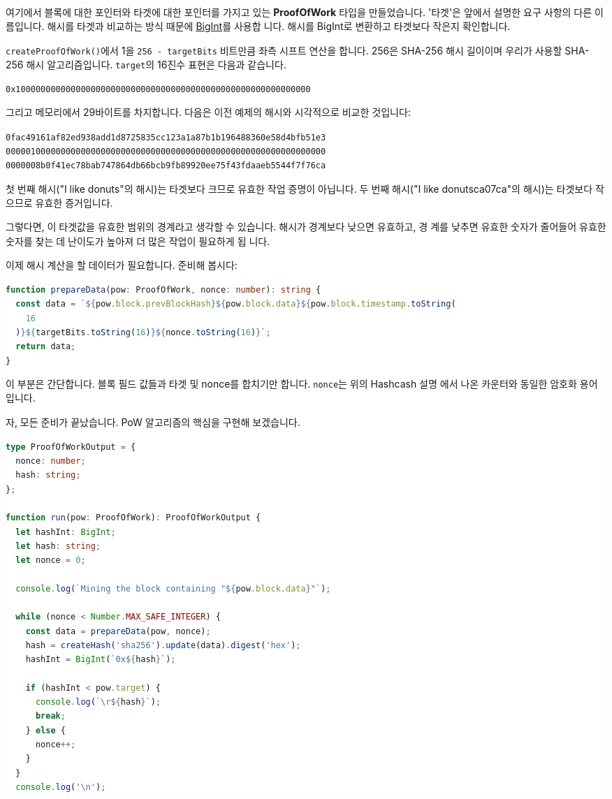 여기에서 블록에 대한 포인터와 타겟에 대한 포인터를 가지고 있는 **ProofOfWork** 타입을 만들었습니다.
'타겟'은 앞에서 설명한 요구 사항의 다른 이름입니다. 해시를 타겟과 비교하는 방식 때문에
[BigInt](https://developer.mozilla.org/docs/Web/JavaScript/Reference/Global_Objects/BigInt)를 사용합
니다. 해시를 BigInt로 변환하고 타겟보다 작은지 확인합니다.

`createProofOfWork()`에서 1을 `256 - targetBits` 비트만큼 좌측 시프트 연산을 합니다. 256은 SHA-256
해시 길이이며 우리가 사용할 SHA-256 해시 알고리즘입니다. `target`의 16진수 표현은 다음과 같습니다.

```
0x10000000000000000000000000000000000000000000000000000000000
```

그리고 메모리에서 29바이트를 차지합니다. 다음은 이전 예제의 해시와 시각적으로 비교한 것입니다:

```
0fac49161af82ed938add1d8725835cc123a1a87b1b196488360e58d4bfb51e3
0000010000000000000000000000000000000000000000000000000000000000
0000008b0f41ec78bab747864db66bcb9fb89920ee75f43fdaaeb5544f7f76ca
```

첫 번째 해시("I like donuts"의 해시)는 타겟보다 크므로 유효한 작업 증명이 아닙니다. 두 번째 해시("I
like donutsca07ca"의 해시)는 타겟보다 작으므로 유효한 증거입니다.

그렇다면, 이 타겟값을 유효한 범위의 경계라고 생각할 수 있습니다. 해시가 경계보다 낮으면 유효하고, 경
계를 낮추면 유효한 숫자가 줄어들어 유효한 숫자를 찾는 데 난이도가 높아져 더 많은 작업이 필요하게 됩
니다.

이제 해시 계산을 할 데이터가 필요합니다. 준비해 봅시다:

```typescript
function prepareData(pow: ProofOfWork, nonce: number): string {
  const data = `${pow.block.prevBlockHash}${pow.block.data}${pow.block.timestamp.toString(
    16
  )}${targetBits.toString(16)}${nonce.toString(16)}`;
  return data;
}
```

이 부분은 간단합니다. 블록 필드 값들과 타겟 및 nonce를 합치기만 합니다. `nonce`는 위의 Hashcash 설명
에서 나온 카운터와 동일한 암호화 용어입니다.

자, 모든 준비가 끝났습니다. PoW 알고리즘의 핵심을 구현해 보겠습니다.

```typescript
type ProofOfWorkOutput = {
  nonce: number;
  hash: string;
};

function run(pow: ProofOfWork): ProofOfWorkOutput {
  let hashInt: BigInt;
  let hash: string;
  let nonce = 0;

  console.log(`Mining the block containing "${pow.block.data}"`);

  while (nonce < Number.MAX_SAFE_INTEGER) {
    const data = prepareData(pow, nonce);
    hash = createHash('sha256').update(data).digest('hex');
    hashInt = BigInt(`0x${hash}`);

    if (hashInt < pow.target) {
      console.log(`\r${hash}`);
      break;
    } else {
      nonce++;
    }
  }
  console.log('\n');

```